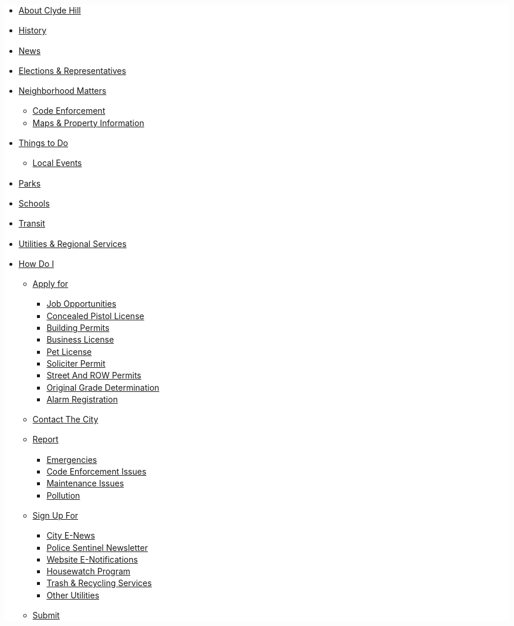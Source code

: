   - [About Clyde Hill](https://www.clydehill.org/government/about_clyde_hill/index.php)
  - [History](https://www.clydehill.org/community/history.php)
  - [News](https://www.clydehill.org/government/about_clyde_hill/clyde_hill_news/index.php)
  - [Elections &amp; Representatives](https://www.clydehill.org/government/departments/city_clerk/elections.php)
  - [Neighborhood Matters](https://www.clydehill.org/neighborhoods/index.php)
    
    - [Code Enforcement](https://www.clydehill.org/government/departments/building_planning/code_enforcement/index.php)
    - [Maps &amp; Property Information](https://www.clydehill.org/government/departments/building_planning/maps.php)
  - [Things to Do](https://www.clydehill.org/community/things_to_do.php)
    
    - [Local Events](https://www.clydehill.org/community/local_events.php)
  - [Parks](https://www.clydehill.org/government/departments/public_works/parks.php)
  - [Schools](https://www.clydehill.org/utilities_regional_services/schools.php)
  - [Transit](https://www.clydehill.org/utilities_regional_services/transit.php)
  - [Utilities &amp; Regional Services](https://www.clydehill.org/utilities_regional_services/index.php)
- [How Do I](https://www.clydehill.org/how_do_i/index.php)
  
  - [Apply for](https://www.clydehill.org/how_do_i/apply_for/index.php)
    
    - [Job Opportunities](https://www.clydehill.org/how_do_i/apply_for/jobs.php)
    - [Concealed Pistol License](https://www.clydehill.org/government/departments/police/police_emergency_services/concealed_pistol_license.php)
    - [Building Permits](https://www.clydehill.org/government/departments/building_planning/permits/building_permit.php)
    - [Business License](https://www.clydehill.org/government/departments/finance/licenses/business_licenses.php)
    - [Pet License](https://www.clydehill.org/government/departments/finance/licenses/pet_licenses.php)
    - [Soliciter Permit](https://www.clydehill.org/government/departments/police/police_emergency_services/solicitor_license.php)
    - [Street And ROW Permits](https://www.clydehill.org/government/departments/building_planning/permits/street_right_of_way_permits.php)
    - [Original Grade Determination](https://www.clydehill.org/government/departments/building_planning/land_use/original_grade.php)
    - [Alarm Registration](https://www.clydehill.org/government/departments/police/police_emergency_services/alarm_registration.php)
  - [Contact The City](https://www.clydehill.org/government/contact_us/index.php)
  - [Report](https://www.clydehill.org/how_do_i/report/index.php)
    
    - [Emergencies](https://www.clydehill.org/government/departments/police/police_assistance.php)
    - [Code Enforcement Issues](https://www.clydehill.org/government/departments/building_planning/code_enforcement/code_enforcement_complaint.php)
    - [Maintenance Issues](https://www.clydehill.org/government/departments/public_works/report_maintenance_issue.php)
    - [Pollution](https://www.clydehill.org/government/departments/public_works/pollution_prevention.php)
  - [Sign Up For](https://www.clydehill.org/how_do_i/sign_up_for/index.php)
    
    - [City E-News](https://www.clydehill.org/government/about_clyde_hill/clyde_hill_news/city_e-news.php)
    - [Police Sentinel Newsletter](https://www.clydehill.org/government/about_clyde_hill/clyde_hill_news/police_news.php)
    - [Website E-Notifications](https://www.clydehill.org/enotify/index.php)
    - [Housewatch Program](https://www.clydehill.org/government/departments/police/police_emergency_services/house_watch_program.php)
    - [Trash &amp; Recycling Services](https://www.clydehill.org/utilities_and_regional_services/waste_recycling.php)
    - [Other Utilities](https://www.clydehill.org/utilities_regional_services/index.php)
  - [Submit](https://www.clydehill.org/how_do_i/submit/index.php)
    